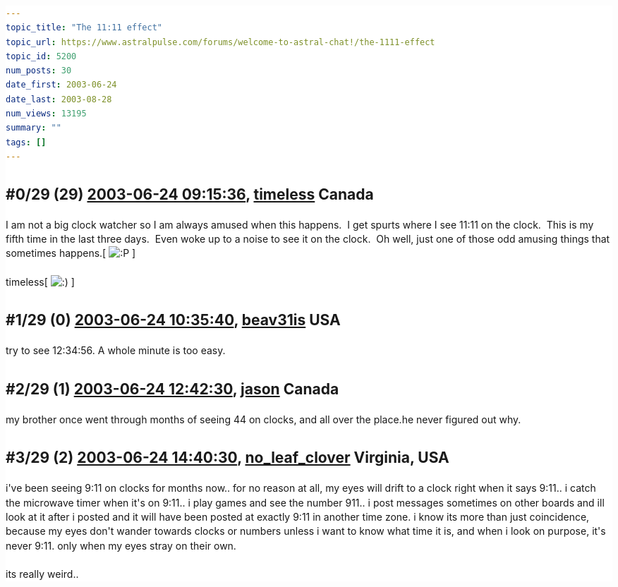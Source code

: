 ```yaml
---
topic_title: "The 11:11 effect"
topic_url: https://www.astralpulse.com/forums/welcome-to-astral-chat!/the-1111-effect
topic_id: 5200
num_posts: 30
date_first: 2003-06-24
date_last: 2003-08-28
num_views: 13195
summary: ""
tags: []
---
```


## \#0/29 (29) [2003-06-24 09:15:36](https://www.astralpulse.com/forums/index.php?msg=120878), [timeless](https://www.astralpulse.com/forums/profile/?u=1601) Canada ##
<section>
I am not a big clock watcher so I am always amused when this happens.  I get spurts where I see 11:11 on the clock.  This is my fifth time in the last three days.  Even woke up to a noise to see it on the clock.  Oh well, just one of those odd amusing things that sometimes happens.[
<img alt=":P" class="smiley" src="https://www.astralpulse.com/forums/Smileys/fugue/tongue.png" title="Tongue"/>
]
<br>
<br>
timeless[
<img alt=":)" class="smiley" src="https://www.astralpulse.com/forums/Smileys/fugue/smiley.png" title="Smiley"/>
]
</section>

## \#1/29 (0) [2003-06-24 10:35:40](https://www.astralpulse.com/forums/index.php?msg=36197), [beav31is](https://www.astralpulse.com/forums/profile/?u=2303) USA ##
<section>
try to see 12:34:56. A whole minute is too easy.
</section>

## \#2/29 (1) [2003-06-24 12:42:30](https://www.astralpulse.com/forums/index.php?msg=36214), [jason](https://www.astralpulse.com/forums/profile/?u=1099) Canada ##
<section>
my brother once went through months of seeing 44 on clocks, and all over the place.he never figured out why.
</section>

## \#3/29 (2) [2003-06-24 14:40:30](https://www.astralpulse.com/forums/index.php?msg=36230), [no_leaf_clover](https://www.astralpulse.com/forums/profile/?u=1764) Virginia, USA ##
<section>
i've been seeing 9:11 on clocks for months now.. for no reason at all, my eyes will drift to a clock right when it says 9:11.. i catch the microwave timer when it's on 9:11.. i play games and see the number 911.. i post messages sometimes on other boards and ill look at it after i posted and it will have been posted at exactly 9:11 in another time zone. i know its more than just coincidence, because my eyes don't wander towards clocks or numbers unless i want to know what time it is, and when i look on purpose, it's never 9:11. only when my eyes stray on their own.
<br>
<br>
its really weird..
</section>
